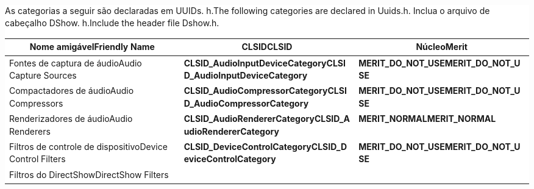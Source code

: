 <span data-ttu-id="623ad-115">As categorias a seguir são declaradas em UUIDs. h.</span><span class="sxs-lookup"><span data-stu-id="623ad-115">The following categories are declared in Uuids.h.</span></span> <span data-ttu-id="623ad-116">Inclua o arquivo de cabeçalho DShow. h.</span><span class="sxs-lookup"><span data-stu-id="623ad-116">Include the header file Dshow.h.</span></span>



<table>
<colgroup>
<col style="width: 33%" />
<col style="width: 33%" />
<col style="width: 33%" />
</colgroup>
<thead>
<tr class="header">
<th><span data-ttu-id="623ad-117">Nome amigável</span><span class="sxs-lookup"><span data-stu-id="623ad-117">Friendly Name</span></span></th>
<th><span data-ttu-id="623ad-118">CLSID</span><span class="sxs-lookup"><span data-stu-id="623ad-118">CLSID</span></span></th>
<th><span data-ttu-id="623ad-119">Núcleo</span><span class="sxs-lookup"><span data-stu-id="623ad-119">Merit</span></span></th>
</tr>
</thead>
<tbody>
<tr class="odd">
<td><span data-ttu-id="623ad-120">Fontes de captura de áudio</span><span class="sxs-lookup"><span data-stu-id="623ad-120">Audio Capture Sources</span></span></td>
<td><span data-ttu-id="623ad-121"><strong>CLSID_AudioInputDeviceCategory</strong></span><span class="sxs-lookup"><span data-stu-id="623ad-121"><strong>CLSID_AudioInputDeviceCategory</strong></span></span></td>
<td><span data-ttu-id="623ad-122"><strong>MERIT_DO_NOT_USE</strong></span><span class="sxs-lookup"><span data-stu-id="623ad-122"><strong>MERIT_DO_NOT_USE</strong></span></span></td>
</tr>
<tr class="even">
<td><span data-ttu-id="623ad-123">Compactadores de áudio</span><span class="sxs-lookup"><span data-stu-id="623ad-123">Audio Compressors</span></span></td>
<td><span data-ttu-id="623ad-124"><strong>CLSID_AudioCompressorCategory</strong></span><span class="sxs-lookup"><span data-stu-id="623ad-124"><strong>CLSID_AudioCompressorCategory</strong></span></span></td>
<td><span data-ttu-id="623ad-125"><strong>MERIT_DO_NOT_USE</strong></span><span class="sxs-lookup"><span data-stu-id="623ad-125"><strong>MERIT_DO_NOT_USE</strong></span></span></td>
</tr>
<tr class="odd">
<td><span data-ttu-id="623ad-126">Renderizadores de áudio</span><span class="sxs-lookup"><span data-stu-id="623ad-126">Audio Renderers</span></span></td>
<td><span data-ttu-id="623ad-127"><strong>CLSID_AudioRendererCategory</strong></span><span class="sxs-lookup"><span data-stu-id="623ad-127"><strong>CLSID_AudioRendererCategory</strong></span></span></td>
<td><span data-ttu-id="623ad-128"><strong>MERIT_NORMAL</strong></span><span class="sxs-lookup"><span data-stu-id="623ad-128"><strong>MERIT_NORMAL</strong></span></span></td>
</tr>
<tr class="even">
<td><span data-ttu-id="623ad-129">Filtros de controle de dispositivo</span><span class="sxs-lookup"><span data-stu-id="623ad-129">Device Control Filters</span></span></td>
<td><span data-ttu-id="623ad-130"><strong>CLSID_DeviceControlCategory</strong></span><span class="sxs-lookup"><span data-stu-id="623ad-130"><strong>CLSID_DeviceControlCategory</strong></span></span></td>
<td><span data-ttu-id="623ad-131"><strong>MERIT_DO_NOT_USE</strong></span><span class="sxs-lookup"><span data-stu-id="623ad-131"><strong>MERIT_DO_NOT_USE</strong></span></span></td>
</tr>
<tr class="odd">
<td><span data-ttu-id="623ad-132">Filtros do DirectShow</span><span class="sxs-lookup"><span data-stu-id="623ad-132">DirectShow Filters</span></span></td>